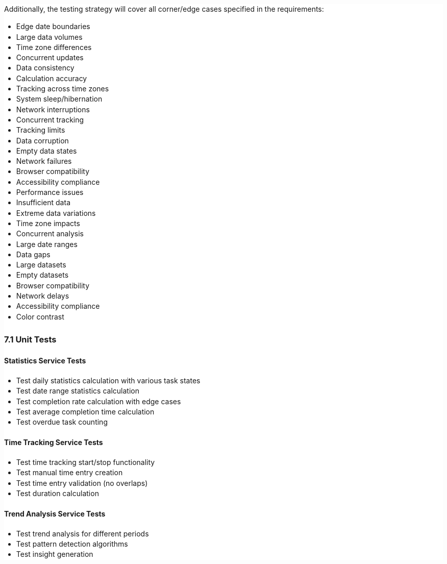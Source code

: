 Additionally, the testing strategy will cover all corner/edge cases specified in the requirements:
- Edge date boundaries
- Large data volumes
- Time zone differences
- Concurrent updates
- Data consistency
- Calculation accuracy
- Tracking across time zones
- System sleep/hibernation
- Network interruptions
- Concurrent tracking
- Tracking limits
- Data corruption
- Empty data states
- Network failures
- Browser compatibility
- Accessibility compliance
- Performance issues
- Insufficient data
- Extreme data variations
- Time zone impacts
- Concurrent analysis
- Large date ranges
- Data gaps
- Large datasets
- Empty datasets
- Browser compatibility
- Network delays
- Accessibility compliance
- Color contrast

### 7.1 Unit Tests

#### Statistics Service Tests
- Test daily statistics calculation with various task states
- Test date range statistics calculation
- Test completion rate calculation with edge cases
- Test average completion time calculation
- Test overdue task counting

#### Time Tracking Service Tests
- Test time tracking start/stop functionality
- Test manual time entry creation
- Test time entry validation (no overlaps)
- Test duration calculation

#### Trend Analysis Service Tests
- Test trend analysis for different periods
- Test pattern detection algorithms
- Test insight generation
